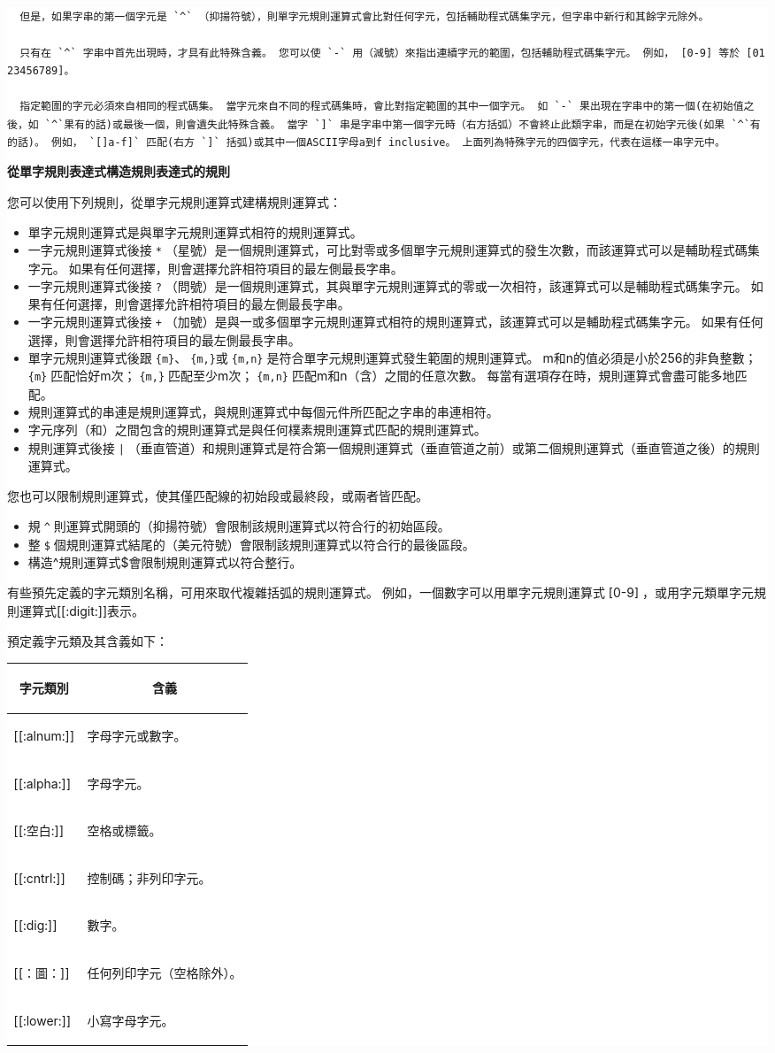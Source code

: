       但是，如果字串的第一個字元是 `^` （抑揚符號），則單字元規則運算式會比對任何字元，包括輔助程式碼集字元，但字串中新行和其餘字元除外。

      只有在 `^` 字串中首先出現時，才具有此特殊含義。 您可以使 `-` 用（減號）來指出連續字元的範圍，包括輔助程式碼集字元。 例如， [0-9] 等於 [0123456789]。

      指定範圍的字元必須來自相同的程式碼集。 當字元來自不同的程式碼集時，會比對指定範圍的其中一個字元。 如 `-` 果出現在字串中的第一個(在初始值之後，如 `^`果有的話)或最後一個，則會遺失此特殊含義。 當字 `]` 串是字串中第一個字元時（右方括弧）不會終止此類字串，而是在初始字元後(如果 `^`有的話)。 例如， `[]a-f]` 匹配(右方 `]` 括弧)或其中一個ASCII字母a到f inclusive。 上面列為特殊字元的四個字元，代表在這樣一串字元中。

**從單字規則表達式構造規則表達式的規則**

您可以使用下列規則，從單字元規則運算式建構規則運算式：

* 單字元規則運算式是與單字元規則運算式相符的規則運算式。
* 一字元規則運算式後接 `*` （星號）是一個規則運算式，可比對零或多個單字元規則運算式的發生次數，而該運算式可以是輔助程式碼集字元。 如果有任何選擇，則會選擇允許相符項目的最左側最長字串。
* 一字元規則運算式後接 `?` （問號）是一個規則運算式，其與單字元規則運算式的零或一次相符，該運算式可以是輔助程式碼集字元。 如果有任何選擇，則會選擇允許相符項目的最左側最長字串。
* 一字元規則運算式後接 `+` （加號）是與一或多個單字元規則運算式相符的規則運算式，該運算式可以是輔助程式碼集字元。 如果有任何選擇，則會選擇允許相符項目的最左側最長字串。
* 單字元規則運算式後跟 `{m}`、 `{m,}`或 `{m,n}` 是符合單字元規則運算式發生範圍的規則運算式。 m和n的值必須是小於256的非負整數； `{m}` 匹配恰好m次； `{m,}` 匹配至少m次； `{m,n}` 匹配m和n（含）之間的任意次數。 每當有選項存在時，規則運算式會盡可能多地匹配。
* 規則運算式的串連是規則運算式，與規則運算式中每個元件所匹配之字串的串連相符。
* 字元序列（和）之間包含的規則運算式是與任何樸素規則運算式匹配的規則運算式。
* 規則運算式後接 `|` （垂直管道）和規則運算式是符合第一個規則運算式（垂直管道之前）或第二個規則運算式（垂直管道之後）的規則運算式。

您也可以限制規則運算式，使其僅匹配線的初始段或最終段，或兩者皆匹配。

* 規 `^` 則運算式開頭的（抑揚符號）會限制該規則運算式以符合行的初始區段。
* 整 `$` 個規則運算式結尾的（美元符號）會限制該規則運算式以符合行的最後區段。
* 構造^規則運算式$會限制規則運算式以符合整行。

有些預先定義的字元類別名稱，可用來取代複雜括弧的規則運算式。 例如，一個數字可以用單字元規則運算式 [0-9] ，或用字元類單字元規則運算式[[:digit:]]表示。

預定義字元類及其含義如下：

<table> 
 <thead> 
  <tr> 
   <th colname="col1" class="entry"> <p>字元類別 </p> </th> 
   <th colname="col2" class="entry"> <p>含義 </p> </th> 
  </tr> 
 </thead>
 <tbody> 
  <tr> 
   <td colname="col1"> <p> [[:alnum:]] </p> </td> 
   <td colname="col2"> <p> 字母字元或數字。 </p> </td> 
  </tr> 
  <tr> 
   <td colname="col1"> <p> [[:alpha:]] </p> </td> 
   <td colname="col2"> <p>字母字元。 </p> </td> 
  </tr> 
  <tr> 
   <td colname="col1"> <p> [[:空白:]] </p> </td> 
   <td colname="col2"> <p>空格或標籤。 </p> </td> 
  </tr> 
  <tr> 
   <td colname="col1"> <p> [[:cntrl:]] </p> </td> 
   <td colname="col2"> <p> 控制碼；非列印字元。 </p> </td> 
  </tr> 
  <tr> 
   <td colname="col1"> <p> [[:dig:]] </p> </td> 
   <td colname="col2"> <p>數字。 </p> </td> 
  </tr> 
  <tr> 
   <td colname="col1"> <p> [[：圖：]] </p> </td> 
   <td colname="col2"> <p> 任何列印字元（空格除外）。 </p> </td> 
  </tr> 
  <tr> 
   <td colname="col1"> <p> [[:lower:]] </p> </td> 
   <td colname="col2"> <p>小寫字母字元。 </p> </td> 
  </tr> 